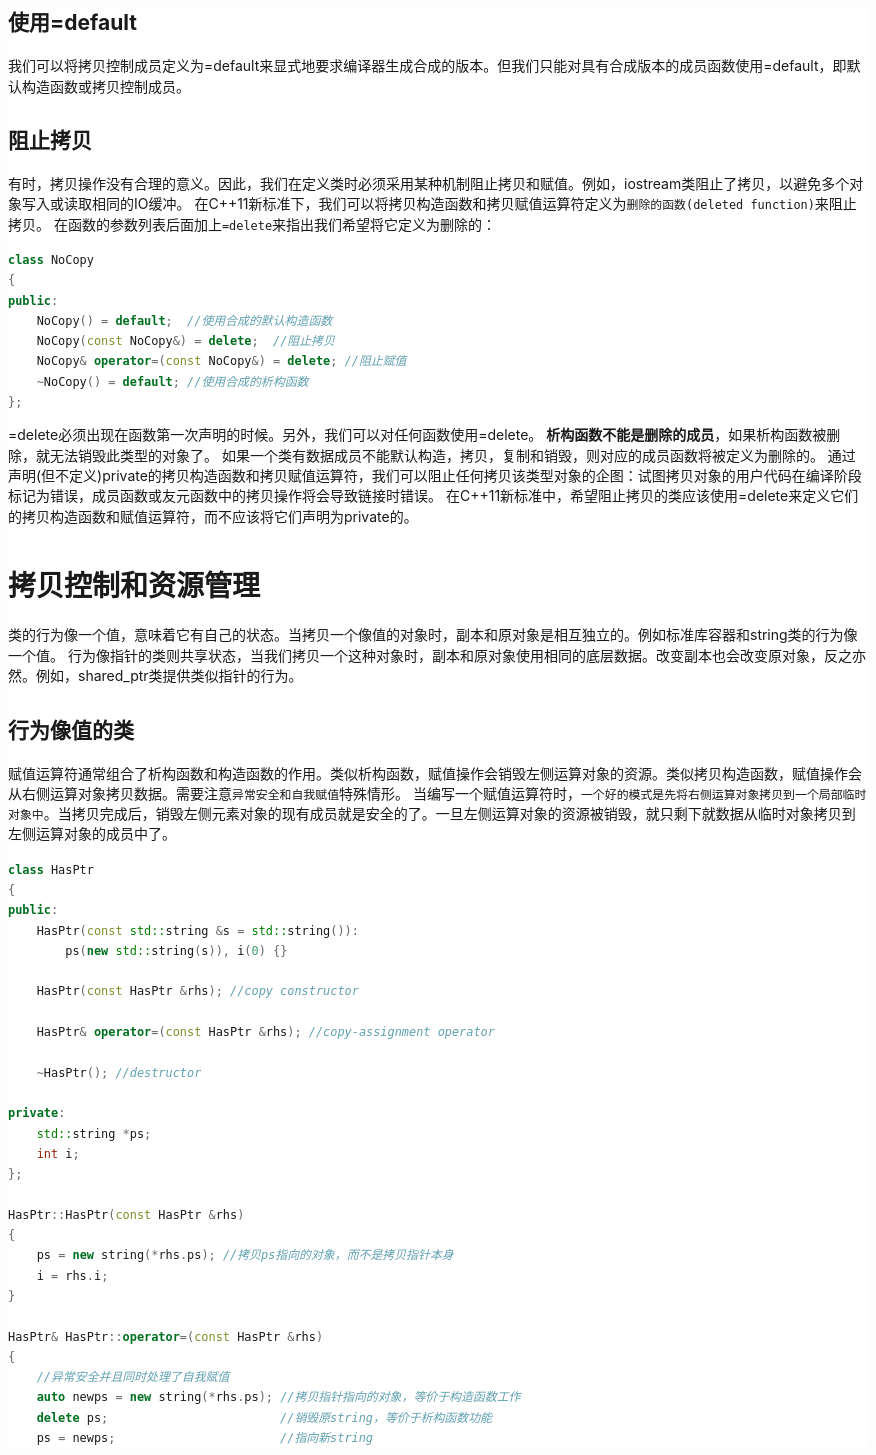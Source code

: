 ## 使用=default
我们可以将拷贝控制成员定义为=default来显式地要求编译器生成合成的版本。但我们只能对具有合成版本的成员函数使用=default，即默认构造函数或拷贝控制成员。

## 阻止拷贝
有时，拷贝操作没有合理的意义。因此，我们在定义类时必须采用某种机制阻止拷贝和赋值。例如，iostream类阻止了拷贝，以避免多个对象写入或读取相同的IO缓冲。
在C++11新标准下，我们可以将拷贝构造函数和拷贝赋值运算符定义为`删除的函数(deleted function)`来阻止拷贝。
在函数的参数列表后面加上`=delete`来指出我们希望将它定义为删除的：
``` cpp
class NoCopy
{
public:
    NoCopy() = default;  //使用合成的默认构造函数
    NoCopy(const NoCopy&) = delete;  //阻止拷贝
    NoCopy& operator=(const NoCopy&) = delete; //阻止赋值
    ~NoCopy() = default; //使用合成的析构函数    
};
```
=delete必须出现在函数第一次声明的时候。另外，我们可以对任何函数使用=delete。
<strong>析构函数不能是删除的成员</strong>，如果析构函数被删除，就无法销毁此类型的对象了。
如果一个类有数据成员不能默认构造，拷贝，复制和销毁，则对应的成员函数将被定义为删除的。
通过声明(但不定义)private的拷贝构造函数和拷贝赋值运算符，我们可以阻止任何拷贝该类型对象的企图：试图拷贝对象的用户代码在编译阶段标记为错误，成员函数或友元函数中的拷贝操作将会导致链接时错误。
在C++11新标准中，希望阻止拷贝的类应该使用=delete来定义它们的拷贝构造函数和赋值运算符，而不应该将它们声明为private的。

# 拷贝控制和资源管理
类的行为像一个值，意味着它有自己的状态。当拷贝一个像值的对象时，副本和原对象是相互独立的。例如标准库容器和string类的行为像一个值。
行为像指针的类则共享状态，当我们拷贝一个这种对象时，副本和原对象使用相同的底层数据。改变副本也会改变原对象，反之亦然。例如，shared_ptr类提供类似指针的行为。

## 行为像值的类
赋值运算符通常组合了析构函数和构造函数的作用。类似析构函数，赋值操作会销毁左侧运算对象的资源。类似拷贝构造函数，赋值操作会从右侧运算对象拷贝数据。需要注意`异常安全和自我赋值`特殊情形。
当编写一个赋值运算符时，`一个好的模式是先将右侧运算对象拷贝到一个局部临时对象中`。当拷贝完成后，销毁左侧元素对象的现有成员就是安全的了。一旦左侧运算对象的资源被销毁，就只剩下就数据从临时对象拷贝到左侧运算对象的成员中了。
``` cpp
class HasPtr
{
public:
    HasPtr(const std::string &s = std::string()):
        ps(new std::string(s)), i(0) {}

    HasPtr(const HasPtr &rhs); //copy constructor

    HasPtr& operator=(const HasPtr &rhs); //copy-assignment operator

    ~HasPtr(); //destructor

private:
    std::string *ps;
    int i;
};

HasPtr::HasPtr(const HasPtr &rhs)
{
    ps = new string(*rhs.ps); //拷贝ps指向的对象，而不是拷贝指针本身
    i = rhs.i;
}

HasPtr& HasPtr::operator=(const HasPtr &rhs)
{
    //异常安全并且同时处理了自我赋值
    auto newps = new string(*rhs.ps); //拷贝指针指向的对象，等价于构造函数工作
    delete ps;                        //销毁原string，等价于析构函数功能
    ps = newps;                       //指向新string
```